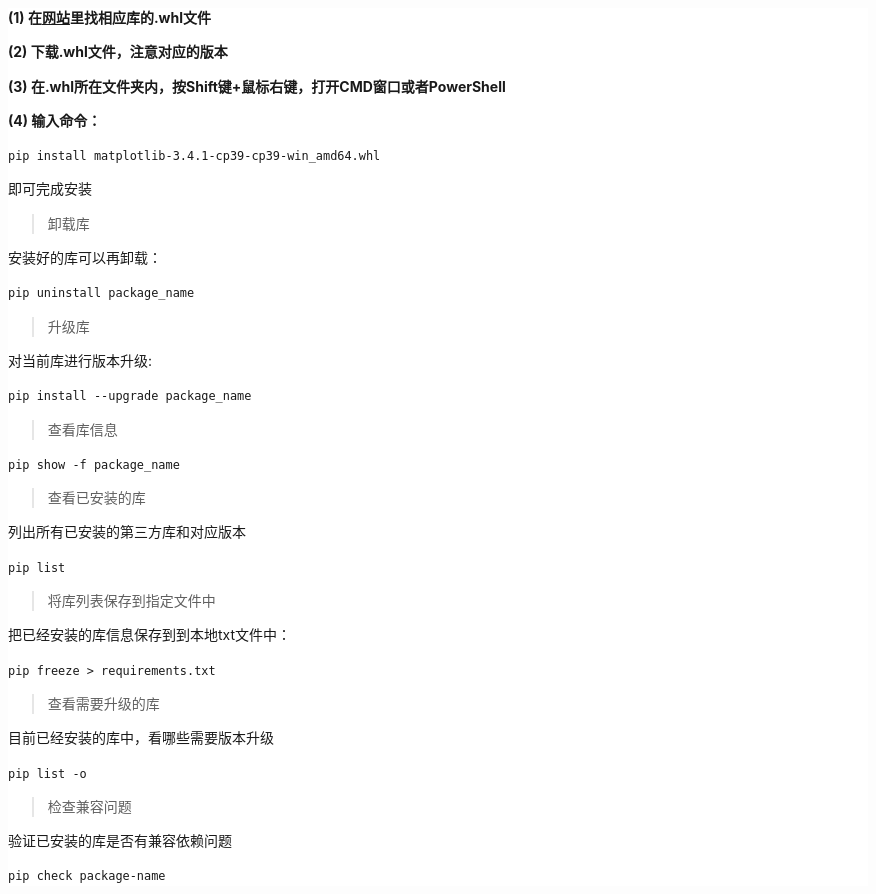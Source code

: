 **(1) 在[网站](https://www.lfd.uci.edu/~gohlke/pythonlibs/)里找相应库的.whl文件**

**(2) 下载.whl文件，注意对应的版本**

**(3) 在.whl所在文件夹内，按Shift键+鼠标右键，打开CMD窗口或者PowerShell**

**(4) 输入命令：**

```shell
pip install matplotlib‑3.4.1‑cp39‑cp39‑win_amd64.whl
```

即可完成安装

> 卸载库

安装好的库可以再卸载：

```shell
pip uninstall package_name
```

> 升级库

对当前库进行版本升级:

```shell
pip install --upgrade package_name
```

> 查看库信息

```shell
pip show -f package_name
```

> 查看已安装的库

列出所有已安装的第三方库和对应版本

```shell
pip list
```

> 将库列表保存到指定文件中

把已经安装的库信息保存到到本地txt文件中：

```shell
pip freeze > requirements.txt
```

> 查看需要升级的库

目前已经安装的库中，看哪些需要版本升级

```shell
pip list -o
```

> 检查兼容问题

验证已安装的库是否有兼容依赖问题

```shell
pip check package-name
```
